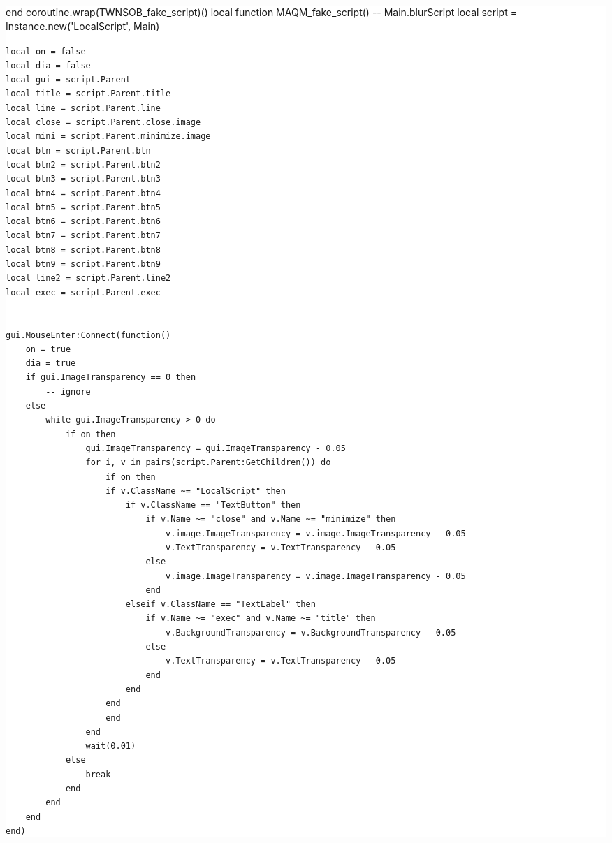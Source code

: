 end
coroutine.wrap(TWNSOB_fake_script)()
local function MAQM_fake_script() -- Main.blurScript 
	local script = Instance.new('LocalScript', Main)

	local on = false
	local dia = false
	local gui = script.Parent
	local title = script.Parent.title
	local line = script.Parent.line
	local close = script.Parent.close.image
	local mini = script.Parent.minimize.image
	local btn = script.Parent.btn
	local btn2 = script.Parent.btn2
	local btn3 = script.Parent.btn3
	local btn4 = script.Parent.btn4
	local btn5 = script.Parent.btn5
	local btn6 = script.Parent.btn6
	local btn7 = script.Parent.btn7
	local btn8 = script.Parent.btn8
	local btn9 = script.Parent.btn9
	local line2 = script.Parent.line2
	local exec = script.Parent.exec
	
	
	gui.MouseEnter:Connect(function()
		on = true
		dia = true
		if gui.ImageTransparency == 0 then
			-- ignore
		else
			while gui.ImageTransparency > 0 do
				if on then
					gui.ImageTransparency = gui.ImageTransparency - 0.05
					for i, v in pairs(script.Parent:GetChildren()) do
						if on then
						if v.ClassName ~= "LocalScript" then
							if v.ClassName == "TextButton" then
								if v.Name ~= "close" and v.Name ~= "minimize" then
									v.image.ImageTransparency = v.image.ImageTransparency - 0.05
									v.TextTransparency = v.TextTransparency - 0.05
								else
									v.image.ImageTransparency = v.image.ImageTransparency - 0.05
								end
							elseif v.ClassName == "TextLabel" then
								if v.Name ~= "exec" and v.Name ~= "title" then
									v.BackgroundTransparency = v.BackgroundTransparency - 0.05
								else
									v.TextTransparency = v.TextTransparency - 0.05
								end
							end
						end
						end	
					end
					wait(0.01)
				else
					break
				end
			end
		end
	end)
	